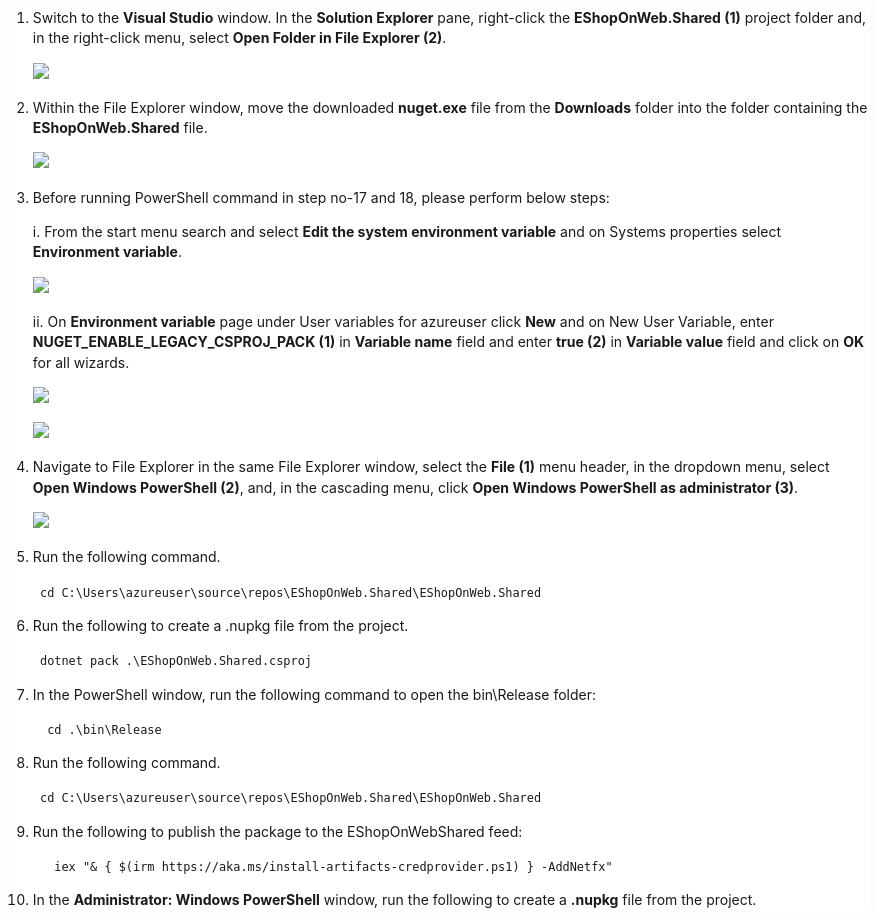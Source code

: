 1. Switch to the **Visual Studio** window. In the **Solution Explorer** pane, right-click the **EShopOnWeb.Shared (1)** project folder and, in the right-click menu, select **Open Folder in File Explorer (2)**.

    ![](images/AZ400_M08_L15_29.png)

1. Within the File Explorer window, move the downloaded **nuget.exe** file from the **Downloads** folder into the folder containing the **EShopOnWeb.Shared** file.

    ![](images/AZ400_M08_L15_30.png)
    
1. Before running PowerShell command in step no-17 and 18, please perform below steps:

    i. From the start menu search and select **Edit the system environment variable** and on Systems properties select **Environment variable**.
        
    ![](images/az-400-image2.png)
         
    ii. On **Environment variable** page under User variables for azureuser click **New** and on New User Variable, enter **NUGET_ENABLE_LEGACY_CSPROJ_PACK (1)** in **Variable name** field and enter **true (2)** in  **Variable value** field and click on **OK** for all wizards.
         
    ![](images/az-400-image1.png)
         
    ![](images/AZ400_M08_L15_EV.png)

1. Navigate to File Explorer in the same File Explorer window, select the **File (1)** menu header, in the dropdown menu, select **Open Windows PowerShell (2)**, and, in the cascading menu, click **Open Windows PowerShell as administrator (3)**. 
   
    ![](images/AZ400_M08_L15_31.png)
    
1. Run the following command.
   
    ```
     cd C:\Users\azureuser\source\repos\EShopOnWeb.Shared\EShopOnWeb.Shared
    ```
1. Run the following to create a .nupkg file from the project.

    ```
     dotnet pack .\EShopOnWeb.Shared.csproj
    ```
1. In the PowerShell window, run the following command to open the bin\Release folder:

    ```
      cd .\bin\Release
    ```  
1. Run the following command.
   
    ```
     cd C:\Users\azureuser\source\repos\EShopOnWeb.Shared\EShopOnWeb.Shared
    ```

1. Run the following to publish the package to the EShopOnWebShared feed:

    ```
       iex "& { $(irm https://aka.ms/install-artifacts-credprovider.ps1) } -AddNetfx"
    ```  
1. In the **Administrator: Windows PowerShell** window, run the following to create a **.nupkg** file from the project.
